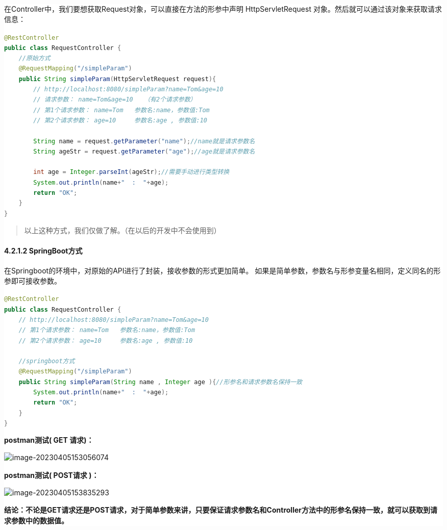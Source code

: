 在Controller中，我们要想获取Request对象，可以直接在方法的形参中声明 HttpServletRequest 对象。然后就可以通过该对象来获取请求信息：

```java
@RestController
public class RequestController {
    //原始方式
    @RequestMapping("/simpleParam")
    public String simpleParam(HttpServletRequest request){
        // http://localhost:8080/simpleParam?name=Tom&age=10
        // 请求参数： name=Tom&age=10   （有2个请求参数）
        // 第1个请求参数： name=Tom   参数名:name，参数值:Tom
        // 第2个请求参数： age=10     参数名:age , 参数值:10

        String name = request.getParameter("name");//name就是请求参数名
        String ageStr = request.getParameter("age");//age就是请求参数名

        int age = Integer.parseInt(ageStr);//需要手动进行类型转换
        System.out.println(name+"  :  "+age);
        return "OK";
    }
}
```

> 以上这种方式，我们仅做了解。（在以后的开发中不会使用到）

#### 4.2.1.2 SpringBoot方式

在Springboot的环境中，对原始的API进行了封装，接收参数的形式更加简单。 如果是简单参数，参数名与形参变量名相同，定义同名的形参即可接收参数。



~~~java
@RestController
public class RequestController {
    // http://localhost:8080/simpleParam?name=Tom&age=10
    // 第1个请求参数： name=Tom   参数名:name，参数值:Tom
    // 第2个请求参数： age=10     参数名:age , 参数值:10
    
    //springboot方式
    @RequestMapping("/simpleParam")
    public String simpleParam(String name , Integer age ){//形参名和请求参数名保持一致
        System.out.println(name+"  :  "+age);
        return "OK";
    }
}
~~~

**postman测试( GET 请求)：**

![image-20230405153056074](https://typora-picsbed.oss-cn-shanghai.aliyuncs.com/typora/image-20230405153056074.png?x-os)

**postman测试( POST请求 )：**

![image-20230405153835293](https://typora-picsbed.oss-cn-shanghai.aliyuncs.com/typora/image-20230405153835293.png?x-os)

**结论：不论是GET请求还是POST请求，对于简单参数来讲，只要保证请求参数名和Controller方法中的形参名保持一致，就可以获取到请求参数中的数据值。**
